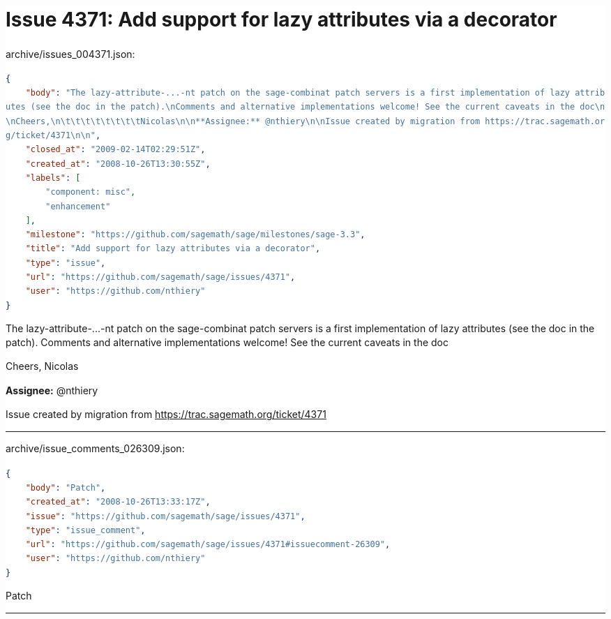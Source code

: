 # Issue 4371: Add support for lazy attributes via a decorator

archive/issues_004371.json:
```json
{
    "body": "The lazy-attribute-...-nt patch on the sage-combinat patch servers is a first implementation of lazy attributes (see the doc in the patch).\nComments and alternative implementations welcome! See the current caveats in the doc\n\nCheers,\n\t\t\t\t\t\t\t\tNicolas\n\n**Assignee:** @nthiery\n\nIssue created by migration from https://trac.sagemath.org/ticket/4371\n\n",
    "closed_at": "2009-02-14T02:29:51Z",
    "created_at": "2008-10-26T13:30:55Z",
    "labels": [
        "component: misc",
        "enhancement"
    ],
    "milestone": "https://github.com/sagemath/sage/milestones/sage-3.3",
    "title": "Add support for lazy attributes via a decorator",
    "type": "issue",
    "url": "https://github.com/sagemath/sage/issues/4371",
    "user": "https://github.com/nthiery"
}
```
The lazy-attribute-...-nt patch on the sage-combinat patch servers is a first implementation of lazy attributes (see the doc in the patch).
Comments and alternative implementations welcome! See the current caveats in the doc

Cheers,
								Nicolas

**Assignee:** @nthiery

Issue created by migration from https://trac.sagemath.org/ticket/4371





---

archive/issue_comments_026309.json:
```json
{
    "body": "Patch",
    "created_at": "2008-10-26T13:33:17Z",
    "issue": "https://github.com/sagemath/sage/issues/4371",
    "type": "issue_comment",
    "url": "https://github.com/sagemath/sage/issues/4371#issuecomment-26309",
    "user": "https://github.com/nthiery"
}
```

Patch



---